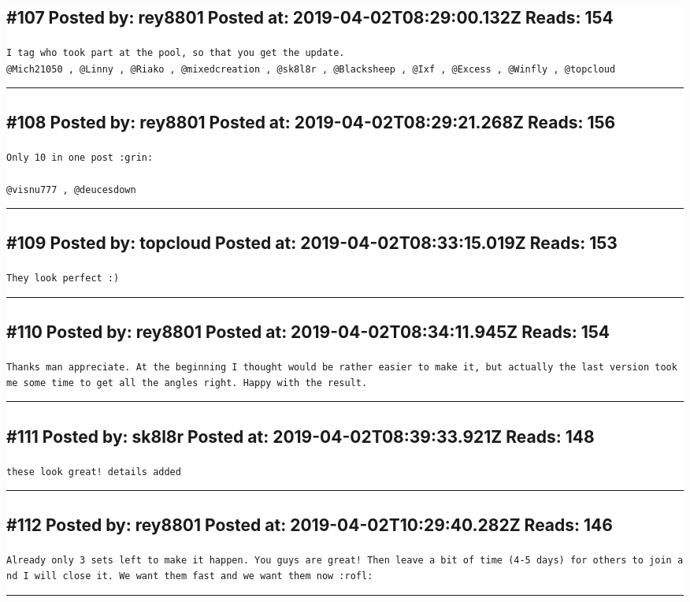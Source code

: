 ## \#107 Posted by: rey8801 Posted at: 2019-04-02T08:29:00.132Z Reads: 154

```
I tag who took part at the pool, so that you get the update.
@Mich21050 , @Linny , @Riako , @mixedcreation , @sk8l8r , @Blacksheep , @Ixf , @Excess , @Winfly , @topcloud
```

---
## \#108 Posted by: rey8801 Posted at: 2019-04-02T08:29:21.268Z Reads: 156

```
Only 10 in one post :grin:

@visnu777 , @deucesdown
```

---
## \#109 Posted by: topcloud Posted at: 2019-04-02T08:33:15.019Z Reads: 153

```
They look perfect :)
```

---
## \#110 Posted by: rey8801 Posted at: 2019-04-02T08:34:11.945Z Reads: 154

```
Thanks man appreciate. At the beginning I thought would be rather easier to make it, but actually the last version took me some time to get all the angles right. Happy with the result.
```

---
## \#111 Posted by: sk8l8r Posted at: 2019-04-02T08:39:33.921Z Reads: 148

```
these look great! details added
```

---
## \#112 Posted by: rey8801 Posted at: 2019-04-02T10:29:40.282Z Reads: 146

```
Already only 3 sets left to make it happen. You guys are great! Then leave a bit of time (4-5 days) for others to join and I will close it. We want them fast and we want them now :rofl:
```

---